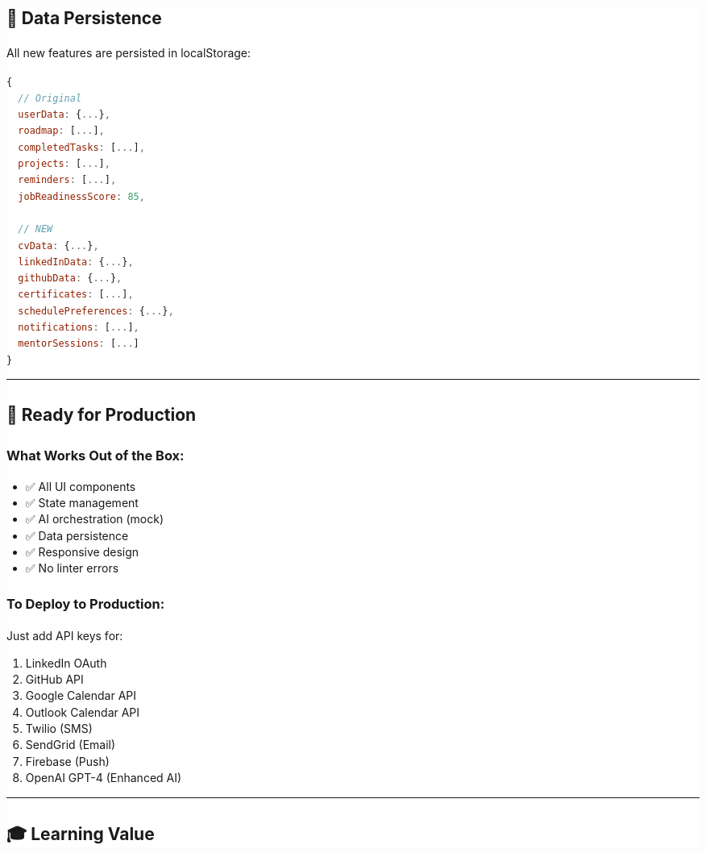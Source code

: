 
## 💾 Data Persistence

All new features are persisted in localStorage:
```javascript
{
  // Original
  userData: {...},
  roadmap: [...],
  completedTasks: [...],
  projects: [...],
  reminders: [...],
  jobReadinessScore: 85,
  
  // NEW
  cvData: {...},
  linkedInData: {...},
  githubData: {...},
  certificates: [...],
  schedulePreferences: {...},
  notifications: [...],
  mentorSessions: [...]
}
```

---

## 🚀 Ready for Production

### What Works Out of the Box:
- ✅ All UI components
- ✅ State management
- ✅ AI orchestration (mock)
- ✅ Data persistence
- ✅ Responsive design
- ✅ No linter errors

### To Deploy to Production:
Just add API keys for:
1. LinkedIn OAuth
2. GitHub API
3. Google Calendar API
4. Outlook Calendar API
5. Twilio (SMS)
6. SendGrid (Email)
7. Firebase (Push)
8. OpenAI GPT-4 (Enhanced AI)

---

## 🎓 Learning Value

